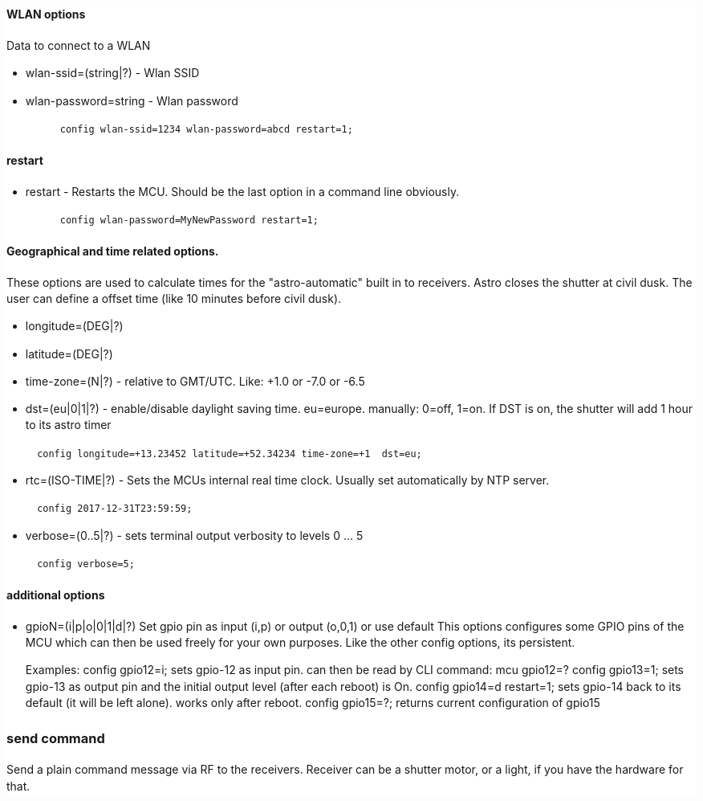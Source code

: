 

#### WLAN options

Data to connect to a WLAN

* wlan-ssid=(string|?)  - Wlan SSID
* wlan-password=string - Wlan password
  
            config wlan-ssid=1234 wlan-password=abcd restart=1;


#### restart

* restart  - Restarts the MCU. Should be the last option in a command line obviously.
   
            config wlan-password=MyNewPassword restart=1;

#### Geographical and time related options.

These options  are used to calculate times for the "astro-automatic" built in to receivers. Astro closes the shutter at civil dusk. The user can define a offset time (like 10 minutes before civil dusk).

* longitude=(DEG|?)
* latitude=(DEG|?)
* time-zone=(N|?)  - relative to GMT/UTC. Like: +1.0 or -7.0  or -6.5
* dst=(eu|0|1|?) - enable/disable daylight saving time. eu=europe. manually: 0=off, 1=on. If DST is on, the shutter will add 1 hour to its astro timer

        config longitude=+13.23452 latitude=+52.34234 time-zone=+1  dst=eu; 

* rtc=(ISO-TIME|?) - Sets the MCUs internal real time clock.  Usually set automatically by NTP server.
         
        config 2017-12-31T23:59:59;

* verbose=(0..5|?) - sets terminal output verbosity to levels 0 ... 5
   
        config verbose=5;
            
#### additional options

* gpioN=(i|p|o|0|1|d|?) Set gpio pin as input (i,p) or output (o,0,1) or use default
  This options configures some GPIO pins of the MCU which can then be used freely for your own purposes. Like the other config options, its persistent.

  Examples:
    config gpio12=i;           sets gpio-12 as input pin. can then be read by CLI command: mcu gpio12=?
    config gpio13=1;           sets gpio-13 as output pin and the initial output level (after each reboot) is On.
    config gpio14=d restart=1; sets gpio-14 back to its default (it will be left alone). works only after reboot.
    config gpio15=?;           returns current configuration of gpio15

### send command
 
Send a plain command message via RF to the receivers. Receiver can be a shutter motor, or a light, if you have the hardware for that.
